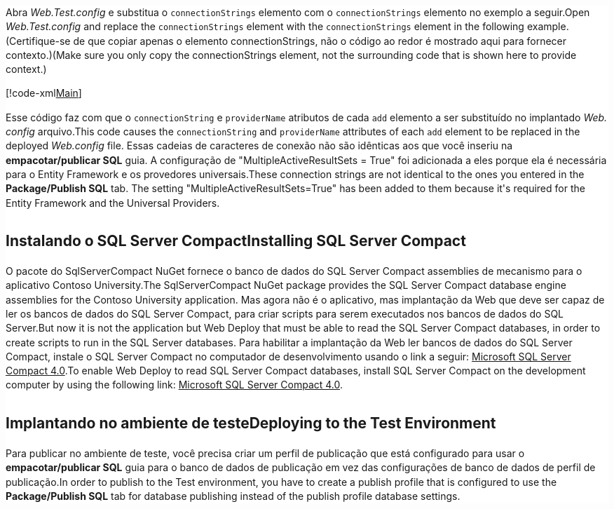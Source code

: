 <span data-ttu-id="3c78a-247">Abra *Web.Test.config* e substitua o `connectionStrings` elemento com o `connectionStrings` elemento no exemplo a seguir.</span><span class="sxs-lookup"><span data-stu-id="3c78a-247">Open *Web.Test.config* and replace the `connectionStrings` element with the `connectionStrings` element in the following example.</span></span> <span data-ttu-id="3c78a-248">(Certifique-se de que copiar apenas o elemento connectionStrings, não o código ao redor é mostrado aqui para fornecer contexto.)</span><span class="sxs-lookup"><span data-stu-id="3c78a-248">(Make sure you only copy the connectionStrings element, not the surrounding code that is shown here to provide context.)</span></span>

[!code-xml[Main](deployment-to-a-hosting-provider-migrating-to-sql-server-10-of-12/samples/sample4.xml?highlight=2-11)]

<span data-ttu-id="3c78a-249">Esse código faz com que o `connectionString` e `providerName` atributos de cada `add` elemento a ser substituído no implantado *Web. config* arquivo.</span><span class="sxs-lookup"><span data-stu-id="3c78a-249">This code causes the `connectionString` and `providerName` attributes of each `add` element to be replaced in the deployed *Web.config* file.</span></span> <span data-ttu-id="3c78a-250">Essas cadeias de caracteres de conexão não são idênticas aos que você inseriu na **empacotar/publicar SQL** guia. A configuração de "MultipleActiveResultSets = True" foi adicionada a eles porque ela é necessária para o Entity Framework e os provedores universais.</span><span class="sxs-lookup"><span data-stu-id="3c78a-250">These connection strings are not identical to the ones you entered in the **Package/Publish SQL** tab. The setting "MultipleActiveResultSets=True" has been added to them because it's required for the Entity Framework and the Universal Providers.</span></span>

## <a name="installing-sql-server-compact"></a><span data-ttu-id="3c78a-251">Instalando o SQL Server Compact</span><span class="sxs-lookup"><span data-stu-id="3c78a-251">Installing SQL Server Compact</span></span>

<span data-ttu-id="3c78a-252">O pacote do SqlServerCompact NuGet fornece o banco de dados do SQL Server Compact assemblies de mecanismo para o aplicativo Contoso University.</span><span class="sxs-lookup"><span data-stu-id="3c78a-252">The SqlServerCompact NuGet package provides the SQL Server Compact database engine assemblies for the Contoso University application.</span></span> <span data-ttu-id="3c78a-253">Mas agora não é o aplicativo, mas implantação da Web que deve ser capaz de ler os bancos de dados do SQL Server Compact, para criar scripts para serem executados nos bancos de dados do SQL Server.</span><span class="sxs-lookup"><span data-stu-id="3c78a-253">But now it is not the application but Web Deploy that must be able to read the SQL Server Compact databases, in order to create scripts to run in the SQL Server databases.</span></span> <span data-ttu-id="3c78a-254">Para habilitar a implantação da Web ler bancos de dados do SQL Server Compact, instale o SQL Server Compact no computador de desenvolvimento usando o link a seguir: [Microsoft SQL Server Compact 4.0](https://www.microsoft.com/downloads/details.aspx?FamilyID=15F7C9B3-A150-4AD2-823E-E4E0DCF85DF6).</span><span class="sxs-lookup"><span data-stu-id="3c78a-254">To enable Web Deploy to read SQL Server Compact databases, install SQL Server Compact on the development computer by using the following link: [Microsoft SQL Server Compact 4.0](https://www.microsoft.com/downloads/details.aspx?FamilyID=15F7C9B3-A150-4AD2-823E-E4E0DCF85DF6).</span></span>

## <a name="deploying-to-the-test-environment"></a><span data-ttu-id="3c78a-255">Implantando no ambiente de teste</span><span class="sxs-lookup"><span data-stu-id="3c78a-255">Deploying to the Test Environment</span></span>

<span data-ttu-id="3c78a-256">Para publicar no ambiente de teste, você precisa criar um perfil de publicação que está configurado para usar o **empacotar/publicar SQL** guia para o banco de dados de publicação em vez das configurações de banco de dados de perfil de publicação.</span><span class="sxs-lookup"><span data-stu-id="3c78a-256">In order to publish to the Test environment, you have to create a publish profile that is configured to use the **Package/Publish SQL** tab for database publishing instead of the publish profile database settings.</span></span>
